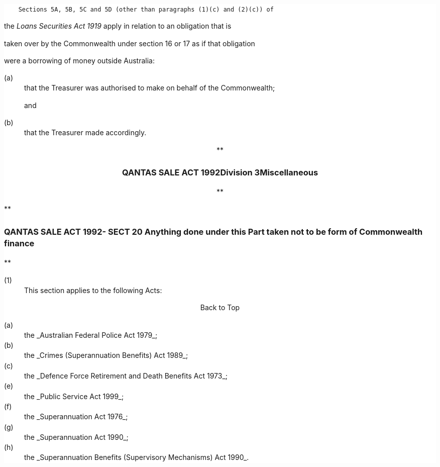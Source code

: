  <dl compact="">

		Sections 5A, 5B, 5C and 5D (other than paragraphs (1)(c) and (2)(c)) of

the _Loans Securities Act 1919_ apply in relation to an obligation that is

taken over by the Commonwealth under section 16 or 17 as if that obligation

were a borrowing of money outside Australia:

 </dl>

<dl compact=""><dl compact=""><dl compact="">

<dt>(a)</dt><dd>that the Treasurer was authorised to make on behalf of the Commonwealth;

and</dd>

<dt>(b)</dt><dd>that the Treasurer made accordingly.

</dd>

</dl></dl></dl>

<center>**

###  QANTAS SALE ACT 1992<division>Division 3&#151;Miscellaneous </division> 
**</center>

**

###  QANTAS SALE ACT 1992- SECT 20  Anything done under this Part taken not to be form of Commonwealth finance 
**

<dl compact="">

<dt>(1)</dt><dd>This section applies to the following Acts:

</dd> </dl>

<center>Back to Top</center>

<dl compact=""><dl compact=""><dl compact="">

<dt>(a)</dt><dd>the _Australian Federal Police Act 1979_;</dd>

<dt>(b)</dt><dd>the _Crimes (Superannuation Benefits) Act 1989_;</dd>

<dt>(c)</dt><dd>the _Defence Force Retirement and Death Benefits Act 1973_;</dd>

<dt>(e)</dt><dd>the _Public Service Act 1999_;</dd>

<dt>(f)</dt><dd>the _Superannuation Act 1976_;</dd>

<dt>(g)</dt><dd>the _Superannuation Act 1990_;</dd>

<dt>(h)</dt><dd>the _Superannuation Benefits (Supervisory Mechanisms) Act 1990_.

</dd>

</dl></dl></dl>
